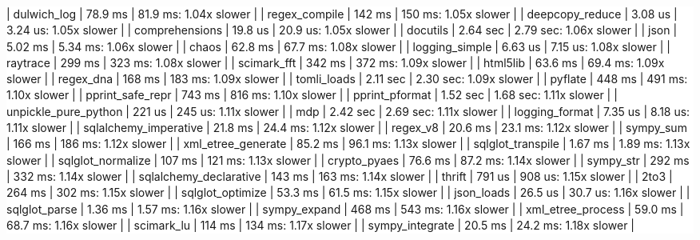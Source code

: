 | dulwich_log                | 78.9 ms                                                | 81.9 ms: 1.04x slower                                                  |
| regex_compile              | 142 ms                                                 | 150 ms: 1.05x slower                                                   |
| deepcopy_reduce            | 3.08 us                                                | 3.24 us: 1.05x slower                                                  |
| comprehensions             | 19.8 us                                                | 20.9 us: 1.05x slower                                                  |
| docutils                   | 2.64 sec                                               | 2.79 sec: 1.06x slower                                                 |
| json                       | 5.02 ms                                                | 5.34 ms: 1.06x slower                                                  |
| chaos                      | 62.8 ms                                                | 67.7 ms: 1.08x slower                                                  |
| logging_simple             | 6.63 us                                                | 7.15 us: 1.08x slower                                                  |
| raytrace                   | 299 ms                                                 | 323 ms: 1.08x slower                                                   |
| scimark_fft                | 342 ms                                                 | 372 ms: 1.09x slower                                                   |
| html5lib                   | 63.6 ms                                                | 69.4 ms: 1.09x slower                                                  |
| regex_dna                  | 168 ms                                                 | 183 ms: 1.09x slower                                                   |
| tomli_loads                | 2.11 sec                                               | 2.30 sec: 1.09x slower                                                 |
| pyflate                    | 448 ms                                                 | 491 ms: 1.10x slower                                                   |
| pprint_safe_repr           | 743 ms                                                 | 816 ms: 1.10x slower                                                   |
| pprint_pformat             | 1.52 sec                                               | 1.68 sec: 1.11x slower                                                 |
| unpickle_pure_python       | 221 us                                                 | 245 us: 1.11x slower                                                   |
| mdp                        | 2.42 sec                                               | 2.69 sec: 1.11x slower                                                 |
| logging_format             | 7.35 us                                                | 8.18 us: 1.11x slower                                                  |
| sqlalchemy_imperative      | 21.8 ms                                                | 24.4 ms: 1.12x slower                                                  |
| regex_v8                   | 20.6 ms                                                | 23.1 ms: 1.12x slower                                                  |
| sympy_sum                  | 166 ms                                                 | 186 ms: 1.12x slower                                                   |
| xml_etree_generate         | 85.2 ms                                                | 96.1 ms: 1.13x slower                                                  |
| sqlglot_transpile          | 1.67 ms                                                | 1.89 ms: 1.13x slower                                                  |
| sqlglot_normalize          | 107 ms                                                 | 121 ms: 1.13x slower                                                   |
| crypto_pyaes               | 76.6 ms                                                | 87.2 ms: 1.14x slower                                                  |
| sympy_str                  | 292 ms                                                 | 332 ms: 1.14x slower                                                   |
| sqlalchemy_declarative     | 143 ms                                                 | 163 ms: 1.14x slower                                                   |
| thrift                     | 791 us                                                 | 908 us: 1.15x slower                                                   |
| 2to3                       | 264 ms                                                 | 302 ms: 1.15x slower                                                   |
| sqlglot_optimize           | 53.3 ms                                                | 61.5 ms: 1.15x slower                                                  |
| json_loads                 | 26.5 us                                                | 30.7 us: 1.16x slower                                                  |
| sqlglot_parse              | 1.36 ms                                                | 1.57 ms: 1.16x slower                                                  |
| sympy_expand               | 468 ms                                                 | 543 ms: 1.16x slower                                                   |
| xml_etree_process          | 59.0 ms                                                | 68.7 ms: 1.16x slower                                                  |
| scimark_lu                 | 114 ms                                                 | 134 ms: 1.17x slower                                                   |
| sympy_integrate            | 20.5 ms                                                | 24.2 ms: 1.18x slower                                                  |